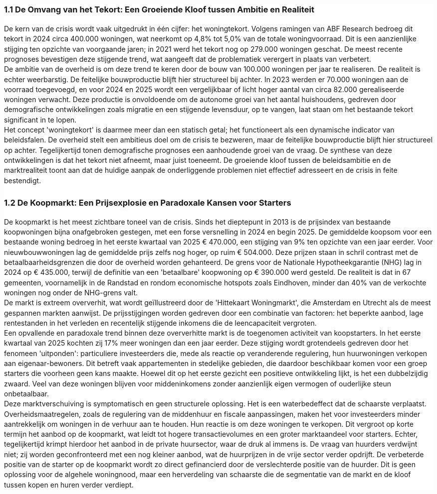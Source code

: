 ### **1.1 De Omvang van het Tekort: Een Groeiende Kloof tussen Ambitie en Realiteit**

De kern van de crisis wordt vaak uitgedrukt in één cijfer: het woningtekort. Volgens ramingen van ABF Research bedroeg dit tekort in 2024 circa 400.000 woningen, wat neerkomt op 4,8% tot 5,0% van de totale woningvoorraad. Dit is een aanzienlijke stijging ten opzichte van voorgaande jaren; in 2021 werd het tekort nog op 279.000 woningen geschat. De meest recente prognoses bevestigen deze stijgende trend, wat aangeeft dat de problematiek verergert in plaats van verbetert.  
De ambitie van de overheid is om deze trend te keren door de bouw van 100.000 woningen per jaar te realiseren. De realiteit is echter weerbarstig. De feitelijke bouwproductie blijft hier structureel bij achter. In 2023 werden er 70.000 woningen aan de voorraad toegevoegd, en voor 2024 en 2025 wordt een vergelijkbaar of licht hoger aantal van circa 82.000 gerealiseerde woningen verwacht. Deze productie is onvoldoende om de autonome groei van het aantal huishoudens, gedreven door demografische ontwikkelingen zoals migratie en een stijgende levensduur, op te vangen, laat staan om het bestaande tekort significant in te lopen.  
Het concept 'woningtekort' is daarmee meer dan een statisch getal; het functioneert als een dynamische indicator van beleidsfalen. De overheid stelt een ambitieus doel om de crisis te bezweren, maar de feitelijke bouwproductie blijft hier structureel op achter. Tegelijkertijd tonen demografische prognoses een aanhoudende groei van de vraag. De synthese van deze ontwikkelingen is dat het tekort niet afneemt, maar juist toeneemt. De groeiende kloof tussen de beleidsambitie en de marktrealiteit toont aan dat de huidige aanpak de onderliggende problemen niet effectief adresseert en de crisis in feite bestendigt.

### **1.2 De Koopmarkt: Een Prijsexplosie en Paradoxale Kansen voor Starters**

De koopmarkt is het meest zichtbare toneel van de crisis. Sinds het dieptepunt in 2013 is de prijsindex van bestaande koopwoningen bijna onafgebroken gestegen, met een forse versnelling in 2024 en begin 2025\. De gemiddelde koopsom voor een bestaande woning bedroeg in het eerste kwartaal van 2025 € 470.000, een stijging van 9% ten opzichte van een jaar eerder. Voor nieuwbouwwoningen lag de gemiddelde prijs zelfs nog hoger, op ruim € 504.000. Deze prijzen staan in schril contrast met de betaalbaarheidsgrenzen die door de overheid worden gehanteerd. De grens voor de Nationale Hypotheekgarantie (NHG) lag in 2024 op € 435.000, terwijl de definitie van een 'betaalbare' koopwoning op € 390.000 werd gesteld. De realiteit is dat in 67 gemeenten, voornamelijk in de Randstad en rondom economische hotspots zoals Eindhoven, minder dan 40% van de verkochte woningen nog onder de NHG-grens valt.  
De markt is extreem oververhit, wat wordt geïllustreerd door de 'Hittekaart Woningmarkt', die Amsterdam en Utrecht als de meest gespannen markten aanwijst. De prijsstijgingen worden gedreven door een combinatie van factoren: het beperkte aanbod, lage rentestanden in het verleden en recentelijk stijgende inkomens die de leencapaciteit vergroten.  
Een opvallende en paradoxale trend binnen deze oververhitte markt is de toegenomen activiteit van koopstarters. In het eerste kwartaal van 2025 kochten zij 17% meer woningen dan een jaar eerder. Deze stijging wordt grotendeels gedreven door het fenomeen 'uitponden': particuliere investeerders die, mede als reactie op veranderende regulering, hun huurwoningen verkopen aan eigenaar-bewoners. Dit betreft vaak appartementen in stedelijke gebieden, die daardoor beschikbaar komen voor een groep starters die voorheen geen kans maakte. Hoewel dit op het eerste gezicht een positieve ontwikkeling lijkt, is het een dubbelzijdig zwaard. Veel van deze woningen blijven voor middeninkomens zonder aanzienlijk eigen vermogen of ouderlijke steun onbetaalbaar.  
Deze marktverschuiving is symptomatisch en geen structurele oplossing. Het is een waterbedeffect dat de schaarste verplaatst. Overheidsmaatregelen, zoals de regulering van de middenhuur en fiscale aanpassingen, maken het voor investeerders minder aantrekkelijk om woningen in de verhuur aan te houden. Hun reactie is om deze woningen te verkopen. Dit vergroot op korte termijn het aanbod op de koopmarkt, wat leidt tot hogere transactievolumes en een groter marktaandeel voor starters. Echter, tegelijkertijd krimpt hierdoor het aanbod in de private huursector, waar de druk al immens is. De vraag van huurders verdwijnt niet; zij worden geconfronteerd met een nog kleiner aanbod, wat de huurprijzen in de vrije sector verder opdrijft. De verbeterde positie van de starter op de koopmarkt wordt zo direct gefinancierd door de verslechterde positie van de huurder. Dit is geen oplossing voor de algehele woningnood, maar een herverdeling van schaarste die de segmentatie van de markt en de kloof tussen kopen en huren verder verdiept.
